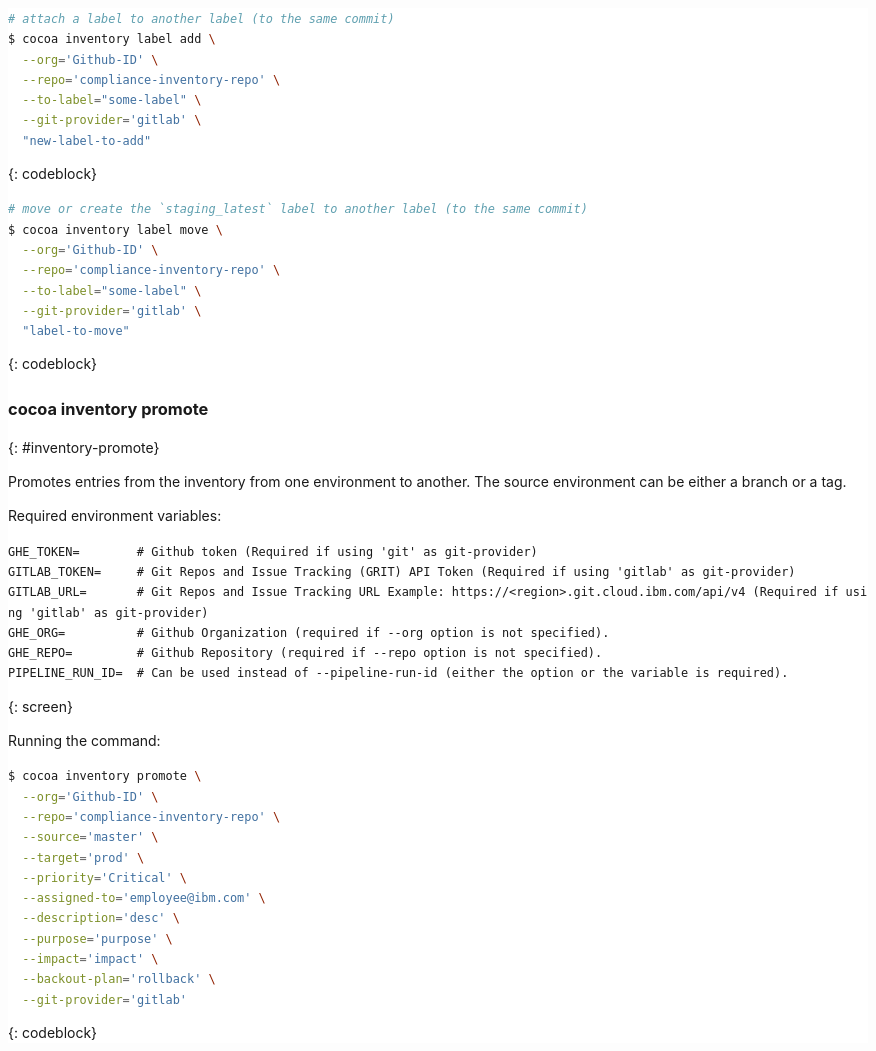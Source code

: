 ```sh
# attach a label to another label (to the same commit)
$ cocoa inventory label add \
  --org='Github-ID' \
  --repo='compliance-inventory-repo' \
  --to-label="some-label" \
  --git-provider='gitlab' \
  "new-label-to-add"
```
{: codeblock}

```sh
# move or create the `staging_latest` label to another label (to the same commit)
$ cocoa inventory label move \
  --org='Github-ID' \
  --repo='compliance-inventory-repo' \
  --to-label="some-label" \
  --git-provider='gitlab' \
  "label-to-move"
```
{: codeblock}

### cocoa inventory promote
{: #inventory-promote}

Promotes entries from the inventory from one environment to another. The source environment can be either a branch or a tag.

Required environment variables:

```text
GHE_TOKEN=        # Github token (Required if using 'git' as git-provider)
GITLAB_TOKEN=     # Git Repos and Issue Tracking (GRIT) API Token (Required if using 'gitlab' as git-provider)
GITLAB_URL=       # Git Repos and Issue Tracking URL Example: https://<region>.git.cloud.ibm.com/api/v4 (Required if using 'gitlab' as git-provider)
GHE_ORG=          # Github Organization (required if --org option is not specified).
GHE_REPO=         # Github Repository (required if --repo option is not specified).
PIPELINE_RUN_ID=  # Can be used instead of --pipeline-run-id (either the option or the variable is required).
```
{: screen}

Running the command:

```sh
$ cocoa inventory promote \
  --org='Github-ID' \
  --repo='compliance-inventory-repo' \
  --source='master' \
  --target='prod' \
  --priority='Critical' \
  --assigned-to='employee@ibm.com' \
  --description='desc' \
  --purpose='purpose' \
  --impact='impact' \
  --backout-plan='rollback' \
  --git-provider='gitlab'
```
{: codeblock}
